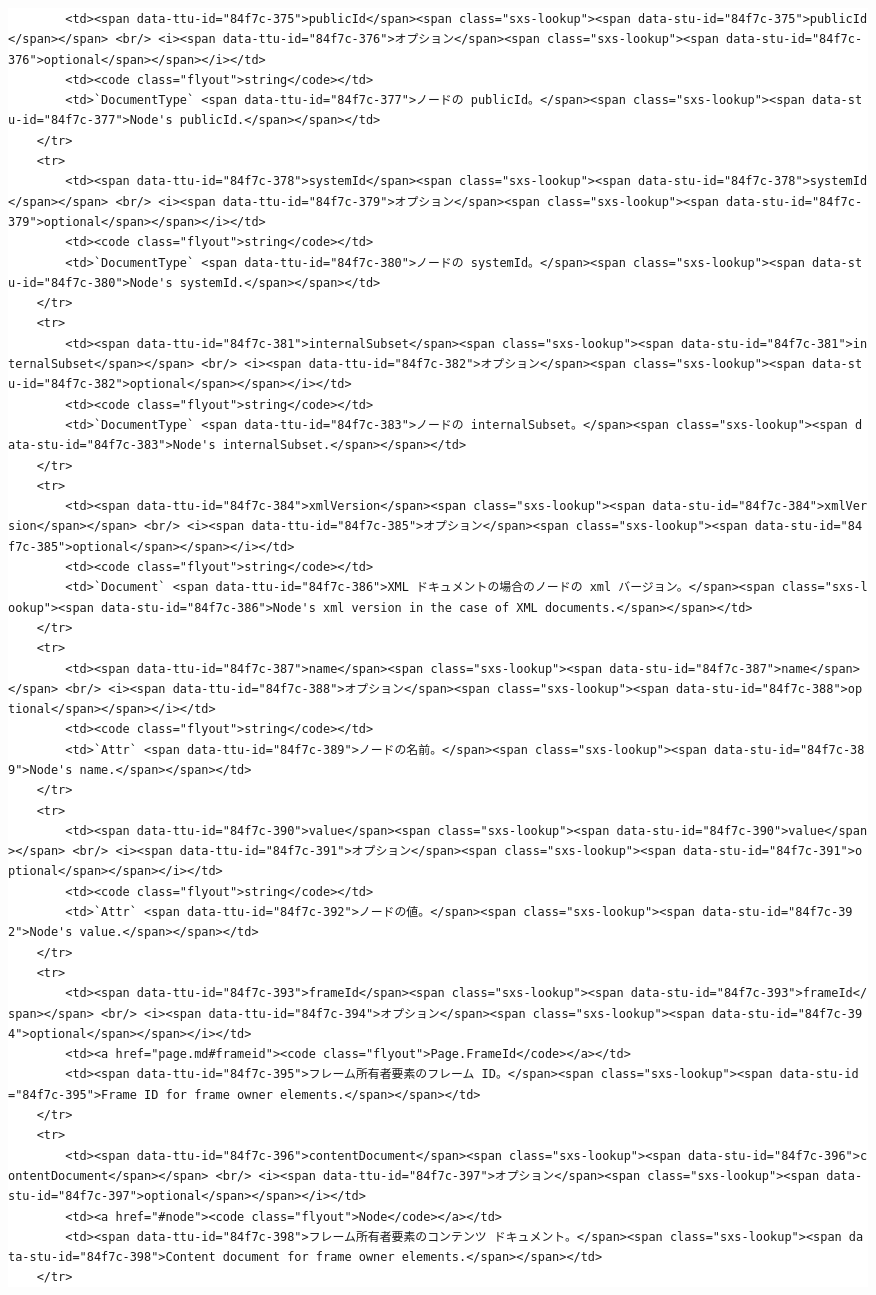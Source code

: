             <td><span data-ttu-id="84f7c-375">publicId</span><span class="sxs-lookup"><span data-stu-id="84f7c-375">publicId</span></span> <br/> <i><span data-ttu-id="84f7c-376">オプション</span><span class="sxs-lookup"><span data-stu-id="84f7c-376">optional</span></span></i></td>
            <td><code class="flyout">string</code></td>
            <td>`DocumentType` <span data-ttu-id="84f7c-377">ノードの publicId。</span><span class="sxs-lookup"><span data-stu-id="84f7c-377">Node's publicId.</span></span></td>
        </tr>
        <tr>
            <td><span data-ttu-id="84f7c-378">systemId</span><span class="sxs-lookup"><span data-stu-id="84f7c-378">systemId</span></span> <br/> <i><span data-ttu-id="84f7c-379">オプション</span><span class="sxs-lookup"><span data-stu-id="84f7c-379">optional</span></span></i></td>
            <td><code class="flyout">string</code></td>
            <td>`DocumentType` <span data-ttu-id="84f7c-380">ノードの systemId。</span><span class="sxs-lookup"><span data-stu-id="84f7c-380">Node's systemId.</span></span></td>
        </tr>
        <tr>
            <td><span data-ttu-id="84f7c-381">internalSubset</span><span class="sxs-lookup"><span data-stu-id="84f7c-381">internalSubset</span></span> <br/> <i><span data-ttu-id="84f7c-382">オプション</span><span class="sxs-lookup"><span data-stu-id="84f7c-382">optional</span></span></i></td>
            <td><code class="flyout">string</code></td>
            <td>`DocumentType` <span data-ttu-id="84f7c-383">ノードの internalSubset。</span><span class="sxs-lookup"><span data-stu-id="84f7c-383">Node's internalSubset.</span></span></td>
        </tr>
        <tr>
            <td><span data-ttu-id="84f7c-384">xmlVersion</span><span class="sxs-lookup"><span data-stu-id="84f7c-384">xmlVersion</span></span> <br/> <i><span data-ttu-id="84f7c-385">オプション</span><span class="sxs-lookup"><span data-stu-id="84f7c-385">optional</span></span></i></td>
            <td><code class="flyout">string</code></td>
            <td>`Document` <span data-ttu-id="84f7c-386">XML ドキュメントの場合のノードの xml バージョン。</span><span class="sxs-lookup"><span data-stu-id="84f7c-386">Node's xml version in the case of XML documents.</span></span></td>
        </tr>
        <tr>
            <td><span data-ttu-id="84f7c-387">name</span><span class="sxs-lookup"><span data-stu-id="84f7c-387">name</span></span> <br/> <i><span data-ttu-id="84f7c-388">オプション</span><span class="sxs-lookup"><span data-stu-id="84f7c-388">optional</span></span></i></td>
            <td><code class="flyout">string</code></td>
            <td>`Attr` <span data-ttu-id="84f7c-389">ノードの名前。</span><span class="sxs-lookup"><span data-stu-id="84f7c-389">Node's name.</span></span></td>
        </tr>
        <tr>
            <td><span data-ttu-id="84f7c-390">value</span><span class="sxs-lookup"><span data-stu-id="84f7c-390">value</span></span> <br/> <i><span data-ttu-id="84f7c-391">オプション</span><span class="sxs-lookup"><span data-stu-id="84f7c-391">optional</span></span></i></td>
            <td><code class="flyout">string</code></td>
            <td>`Attr` <span data-ttu-id="84f7c-392">ノードの値。</span><span class="sxs-lookup"><span data-stu-id="84f7c-392">Node's value.</span></span></td>
        </tr>
        <tr>
            <td><span data-ttu-id="84f7c-393">frameId</span><span class="sxs-lookup"><span data-stu-id="84f7c-393">frameId</span></span> <br/> <i><span data-ttu-id="84f7c-394">オプション</span><span class="sxs-lookup"><span data-stu-id="84f7c-394">optional</span></span></i></td>
            <td><a href="page.md#frameid"><code class="flyout">Page.FrameId</code></a></td>
            <td><span data-ttu-id="84f7c-395">フレーム所有者要素のフレーム ID。</span><span class="sxs-lookup"><span data-stu-id="84f7c-395">Frame ID for frame owner elements.</span></span></td>
        </tr>
        <tr>
            <td><span data-ttu-id="84f7c-396">contentDocument</span><span class="sxs-lookup"><span data-stu-id="84f7c-396">contentDocument</span></span> <br/> <i><span data-ttu-id="84f7c-397">オプション</span><span class="sxs-lookup"><span data-stu-id="84f7c-397">optional</span></span></i></td>
            <td><a href="#node"><code class="flyout">Node</code></a></td>
            <td><span data-ttu-id="84f7c-398">フレーム所有者要素のコンテンツ ドキュメント。</span><span class="sxs-lookup"><span data-stu-id="84f7c-398">Content document for frame owner elements.</span></span></td>
        </tr>